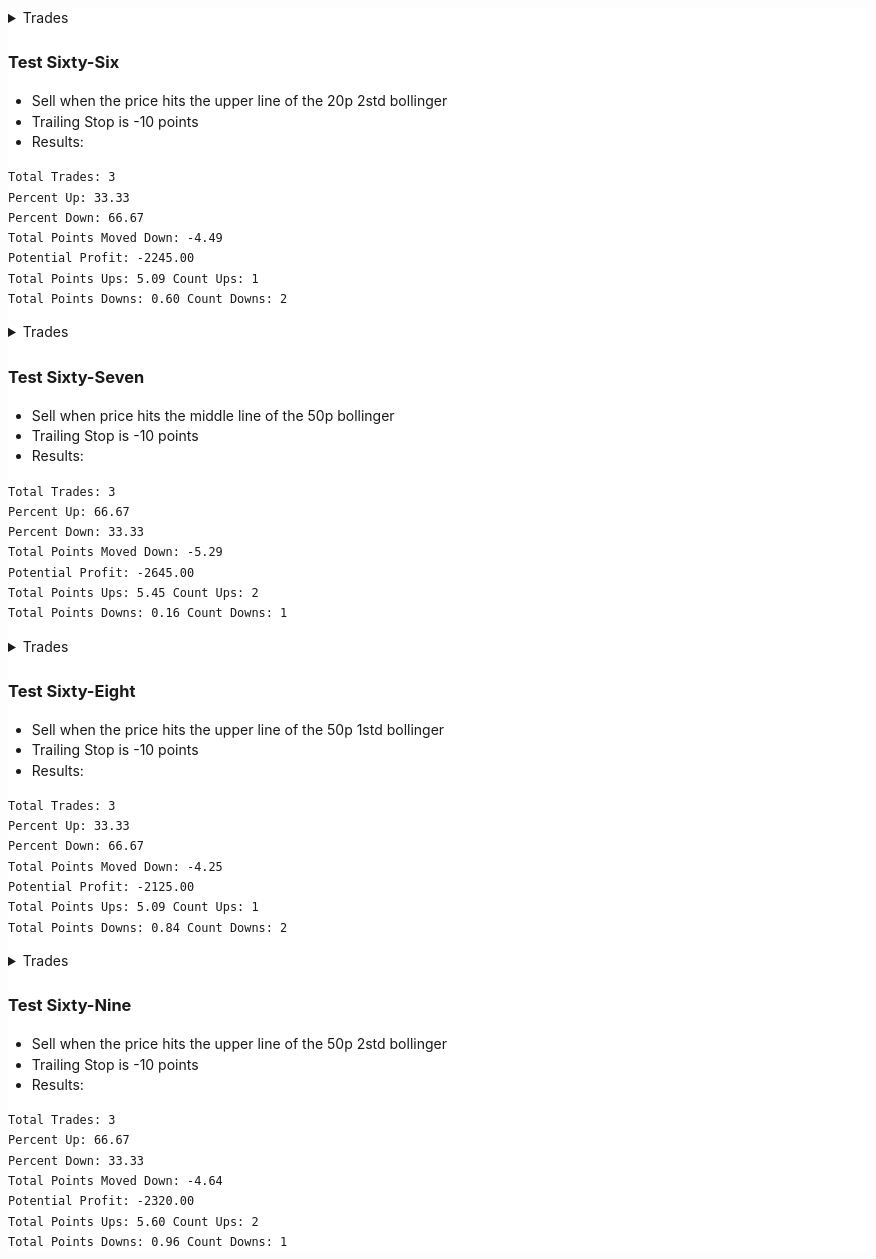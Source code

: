 
<details><summary>Trades</summary></details>

### Test Sixty-Six
* Sell when the price hits the upper line of the 20p 2std bollinger
* Trailing Stop is -10 points
* Results:
```
Total Trades: 3
Percent Up: 33.33
Percent Down: 66.67
Total Points Moved Down: -4.49
Potential Profit: -2245.00
Total Points Ups: 5.09 Count Ups: 1
Total Points Downs: 0.60 Count Downs: 2
```

<details><summary>Trades</summary></details>

### Test Sixty-Seven
* Sell when price hits the middle line of the 50p bollinger
* Trailing Stop is -10 points
* Results:
```
Total Trades: 3
Percent Up: 66.67
Percent Down: 33.33
Total Points Moved Down: -5.29
Potential Profit: -2645.00
Total Points Ups: 5.45 Count Ups: 2
Total Points Downs: 0.16 Count Downs: 1
```

<details><summary>Trades</summary></details>

### Test Sixty-Eight
* Sell when the price hits the upper line of the 50p 1std bollinger
* Trailing Stop is -10 points
* Results:
```
Total Trades: 3
Percent Up: 33.33
Percent Down: 66.67
Total Points Moved Down: -4.25
Potential Profit: -2125.00
Total Points Ups: 5.09 Count Ups: 1
Total Points Downs: 0.84 Count Downs: 2
```

<details><summary>Trades</summary></details>

### Test Sixty-Nine
* Sell when the price hits the upper line of the 50p 2std bollinger
* Trailing Stop is -10 points
* Results:
```
Total Trades: 3
Percent Up: 66.67
Percent Down: 33.33
Total Points Moved Down: -4.64
Potential Profit: -2320.00
Total Points Ups: 5.60 Count Ups: 2
Total Points Downs: 0.96 Count Downs: 1
```
